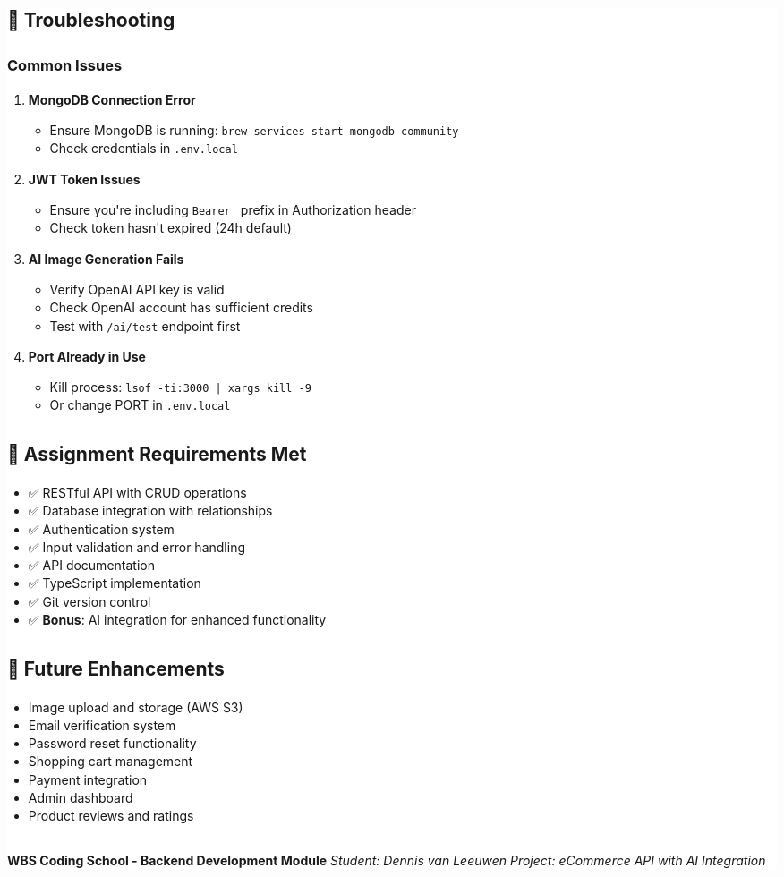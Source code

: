 ## 🐛 Troubleshooting

### Common Issues

1. **MongoDB Connection Error**

   - Ensure MongoDB is running: `brew services start mongodb-community`
   - Check credentials in `.env.local`

2. **JWT Token Issues**

   - Ensure you're including `Bearer ` prefix in Authorization header
   - Check token hasn't expired (24h default)

3. **AI Image Generation Fails**

   - Verify OpenAI API key is valid
   - Check OpenAI account has sufficient credits
   - Test with `/ai/test` endpoint first

4. **Port Already in Use**
   - Kill process: `lsof -ti:3000 | xargs kill -9`
   - Or change PORT in `.env.local`

## 📝 Assignment Requirements Met

- ✅ RESTful API with CRUD operations
- ✅ Database integration with relationships
- ✅ Authentication system
- ✅ Input validation and error handling
- ✅ API documentation
- ✅ TypeScript implementation
- ✅ Git version control
- ✅ **Bonus**: AI integration for enhanced functionality

## 🎯 Future Enhancements

- Image upload and storage (AWS S3)
- Email verification system
- Password reset functionality
- Shopping cart management
- Payment integration
- Admin dashboard
- Product reviews and ratings

---

**WBS Coding School - Backend Development Module**
_Student: Dennis van Leeuwen_
_Project: eCommerce API with AI Integration_
